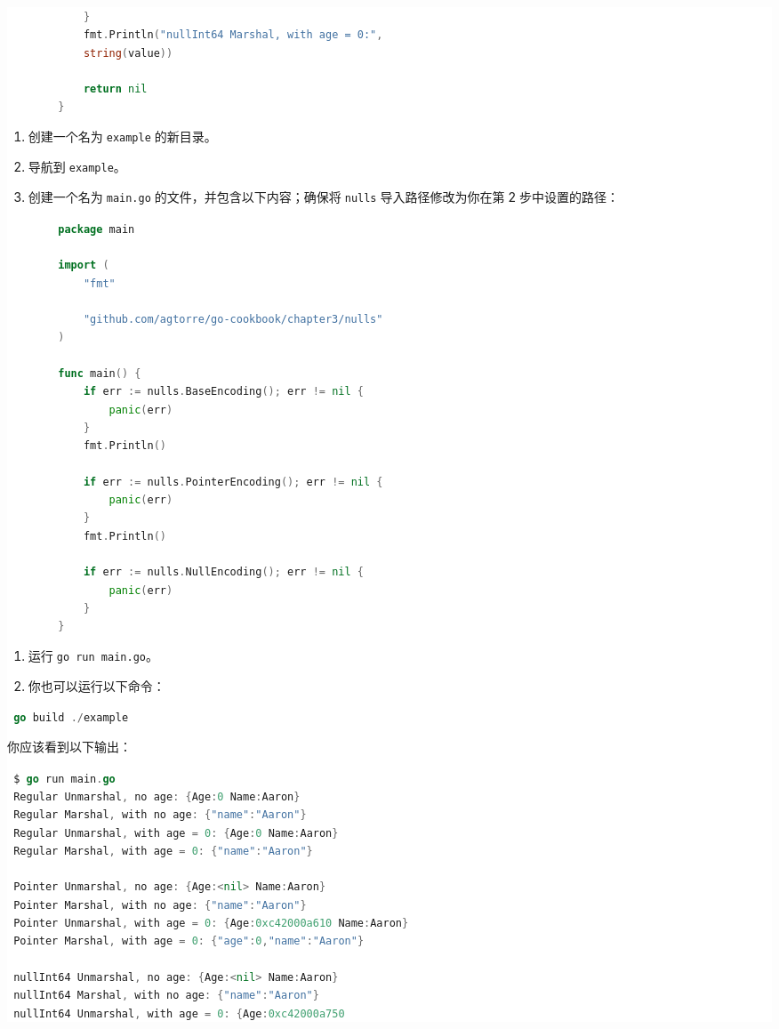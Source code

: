 ```go
            }
            fmt.Println("nullInt64 Marshal, with age = 0:",
            string(value))

            return nil
        }

```

1.  创建一个名为 `example` 的新目录。

1.  导航到 `example`。

1.  创建一个名为 `main.go` 的文件，并包含以下内容；确保将 `nulls` 导入路径修改为你在第 2 步中设置的路径：

```go
        package main

        import (
            "fmt"

            "github.com/agtorre/go-cookbook/chapter3/nulls"
        )

        func main() {
            if err := nulls.BaseEncoding(); err != nil {
                panic(err)
            }
            fmt.Println()

            if err := nulls.PointerEncoding(); err != nil {
                panic(err)
            }
            fmt.Println()

            if err := nulls.NullEncoding(); err != nil {
                panic(err)
            }
        }

```

1.  运行 `go run main.go`。

1.  你也可以运行以下命令：

```go
 go build ./example

```

你应该看到以下输出：

```go
 $ go run main.go
 Regular Unmarshal, no age: {Age:0 Name:Aaron}
 Regular Marshal, with no age: {"name":"Aaron"}
 Regular Unmarshal, with age = 0: {Age:0 Name:Aaron}
 Regular Marshal, with age = 0: {"name":"Aaron"}

 Pointer Unmarshal, no age: {Age:<nil> Name:Aaron}
 Pointer Marshal, with no age: {"name":"Aaron"}
 Pointer Unmarshal, with age = 0: {Age:0xc42000a610 Name:Aaron}
 Pointer Marshal, with age = 0: {"age":0,"name":"Aaron"}

 nullInt64 Unmarshal, no age: {Age:<nil> Name:Aaron}
 nullInt64 Marshal, with no age: {"name":"Aaron"}
 nullInt64 Unmarshal, with age = 0: {Age:0xc42000a750 
```